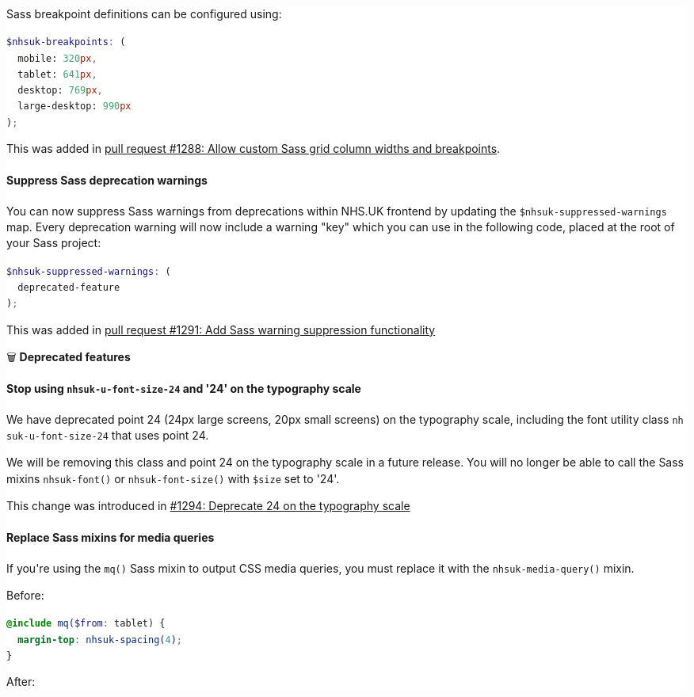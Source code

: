 Sass breakpoint definitions can be configured using:

```scss
$nhsuk-breakpoints: (
  mobile: 320px,
  tablet: 641px,
  desktop: 769px,
  large-desktop: 990px
);
```

This was added in [pull request #1288: Allow custom Sass grid column widths and breakpoints](https://github.com/nhsuk/nhsuk-frontend/pull/1288).

#### Suppress Sass deprecation warnings

You can now suppress Sass warnings from deprecations within NHS.UK frontend by updating the `$nhsuk-suppressed-warnings` map. Every deprecation warning will now include a warning "key" which you can use in the following code, placed at the root of your Sass project:

```scss
$nhsuk-suppressed-warnings: (
  deprecated-feature
);
```

This was added in [pull request #1291: Add Sass warning suppression functionality](https://github.com/nhsuk/nhsuk-frontend/pull/1291)

:wastebasket: **Deprecated features**

#### Stop using `nhsuk-u-font-size-24` and '24' on the typography scale

We have deprecated point 24 (24px large screens, 20px small screens) on the typography scale, including the font utility class `nhsuk-u-font-size-24` that uses point 24.

We will be removing this class and point 24 on the typography scale in a future release. You will no longer be able to call the Sass mixins `nhsuk-font()` or `nhsuk-font-size()` with `$size` set to '24'.

This change was introduced in [#1294: Deprecate 24 on the typography scale](https://github.com/nhsuk/nhsuk-frontend/pull/1294)

#### Replace Sass mixins for media queries

If you're using the `mq()` Sass mixin to output CSS media queries, you must replace it with the `nhsuk-media-query()` mixin.

Before:

```scss
@include mq($from: tablet) {
  margin-top: nhsuk-spacing(4);
}
```

After:
